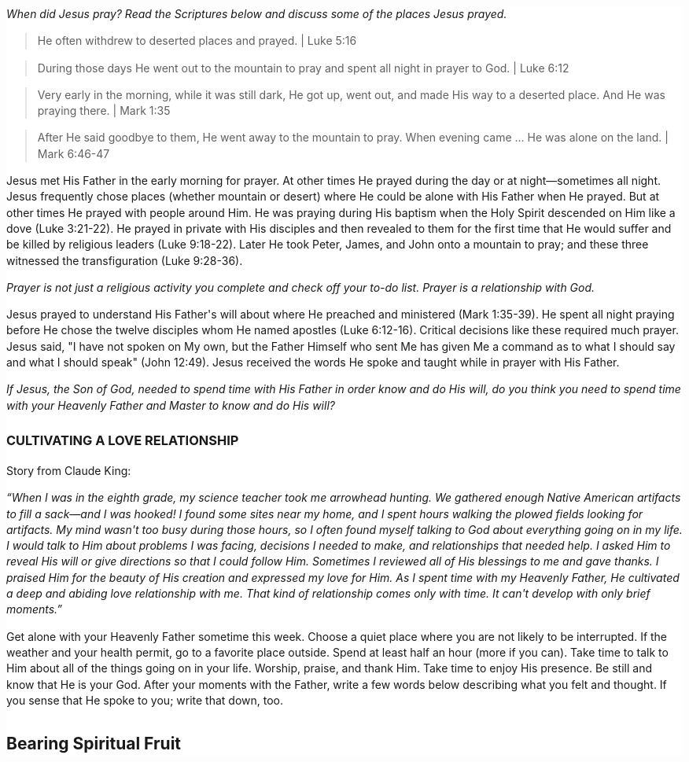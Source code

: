 *When did Jesus pray?* *Read the Scriptures below and discuss some of the places Jesus prayed.*

> He often withdrew to deserted places and prayed. | Luke 5:16

> During those days He went out to the mountain to pray and spent all night in prayer to God. | Luke 6:12

> Very early in the morning, while it was still dark, He got up, went out, and made His way to a deserted place. And He was praying there. | Mark 1:35

> After He said goodbye to them, He went away to the mountain to pray. 
>  When evening came ... He was alone on the land. | Mark 6:46-47

Jesus met His Father in the early morning for prayer. At other times He prayed during the day or at night—sometimes all night. Jesus frequently chose places (whether mountain or desert) where He could be alone with His Father when He prayed. But at other times He prayed with people around Him. He was praying during His baptism when the Holy Spirit descended on Him like a dove (Luke 3:21-22). He prayed in private with His disciples and then revealed to them for the first time that He would suffer and be killed by religious leaders (Luke 9:18-22). Later He took Peter, James, and John onto a mountain to pray; and these three witnessed the transfiguration (Luke 9:28-36).

*Prayer is not just a religious activity you complete and check off your to-do list. 
 Prayer is a relationship with God.*

Jesus prayed to understand His Father's will about where He preached and ministered (Mark 1:35-39). He spent all night praying before He chose the twelve disciples whom He named apostles (Luke 6:12-16). Critical decisions like these required much prayer. Jesus said, "I have not spoken on My own, but the Father Himself who sent Me has given Me a command as to what I should say and what I should speak" (John 12:49). Jesus received the words He spoke and taught while in prayer with His Father.

*If Jesus, the Son of God, needed to spend time with His Father in order know and do His will, do you think you need to spend time with your Heavenly Father and Master to know and do His will?* 

### CULTIVATING A LOVE RELATIONSHIP

Story from Claude King: 

*“When I was in the eighth grade, my science teacher took me arrowhead hunting. We gathered enough Native American artifacts to fill a sack—and I was hooked! I found some sites near my home, and I spent hours walking the plowed fields looking for artifacts. My mind wasn't too busy during those hours, so I often found myself talking to God about everything going on in my life. I would talk to Him about problems I was facing, decisions I needed to make, and relationships that needed help. I asked Him to reveal His will or give directions so that I could follow Him. Sometimes I reviewed all of His blessings to me and gave thanks. I praised Him for the beauty of His creation and expressed my love for Him. As I spent time with my Heavenly Father, He cultivated a deep and abiding love relationship with me. That kind of relationship comes only with time. It can't develop with only brief moments.”*

Get alone with your Heavenly Father sometime this week. Choose a quiet place where you are not likely to be interrupted. If the weather and your health permit, go to a favorite place outside. Spend at least half an hour (more if you can). Take time to talk to Him about all of the things going on in your life. Worship, praise, and thank Him. Take time to enjoy His presence. Be still and know that He is your God. After your moments with the Father, write a few words below describing what you felt and thought. If you sense that He spoke to you;  write that down, too.

## Bearing Spiritual Fruit
